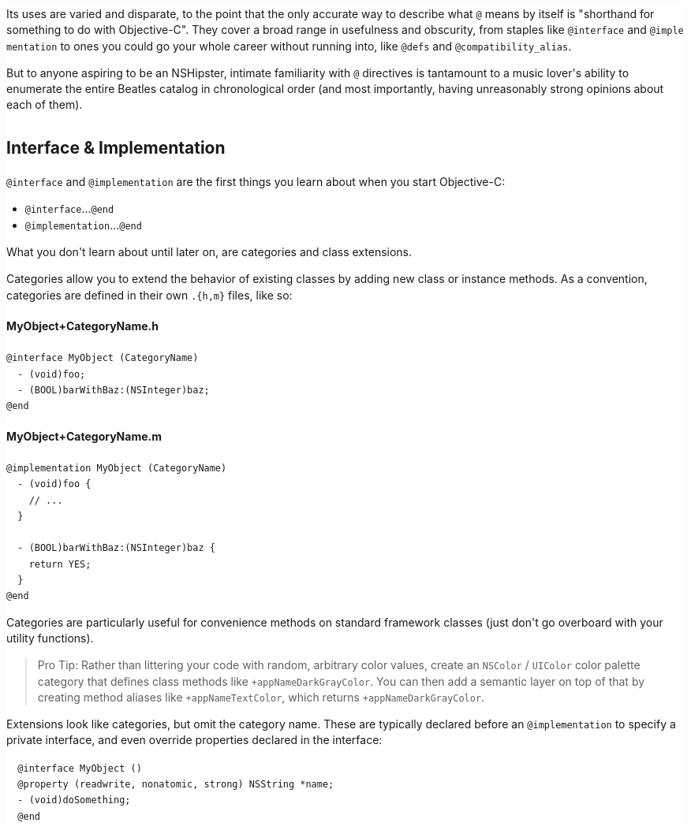 Its uses are varied and disparate, to the point that the only accurate way to describe what `@` means by itself is "shorthand for something to do with Objective-C". They cover a broad range in usefulness and obscurity, from staples like `@interface` and `@implementation` to ones you could go your whole career without running into, like `@defs` and `@compatibility_alias`. 

But to anyone aspiring to be an NSHipster, intimate familiarity with `@` directives is tantamount to a music lover's ability to enumerate the entire Beatles catalog in chronological order (and most importantly, having unreasonably strong opinions about each of them).

## Interface & Implementation

`@interface` and `@implementation` are the first things you learn about when you start Objective-C:

- `@interface`...`@end`
- `@implementation`...`@end`

What you don't learn about until later on, are categories and class extensions.

Categories allow you to extend the behavior of existing classes by adding new class or instance methods. As a convention, categories are defined in their own `.{h,m}` files, like so:

#### MyObject+CategoryName.h

    @interface MyObject (CategoryName)
      - (void)foo;
      - (BOOL)barWithBaz:(NSInteger)baz;
    @end

#### MyObject+CategoryName.m

    @implementation MyObject (CategoryName)
      - (void)foo {
        // ...
      }

      - (BOOL)barWithBaz:(NSInteger)baz {
        return YES;
      }
    @end

Categories are particularly useful for convenience methods on standard framework classes (just don't go overboard with your utility functions).

> Pro Tip: Rather than littering your code with random, arbitrary color values, create an `NSColor` / `UIColor` color palette category that defines class methods like `+appNameDarkGrayColor`. You can then add a semantic layer on top of that by creating method aliases like `+appNameTextColor`, which returns `+appNameDarkGrayColor`.

Extensions look like categories, but omit the category name. These are typically declared before an `@implementation` to specify a private interface, and even override properties declared in the interface:

      @interface MyObject ()
      @property (readwrite, nonatomic, strong) NSString *name;
      - (void)doSomething;
      @end

